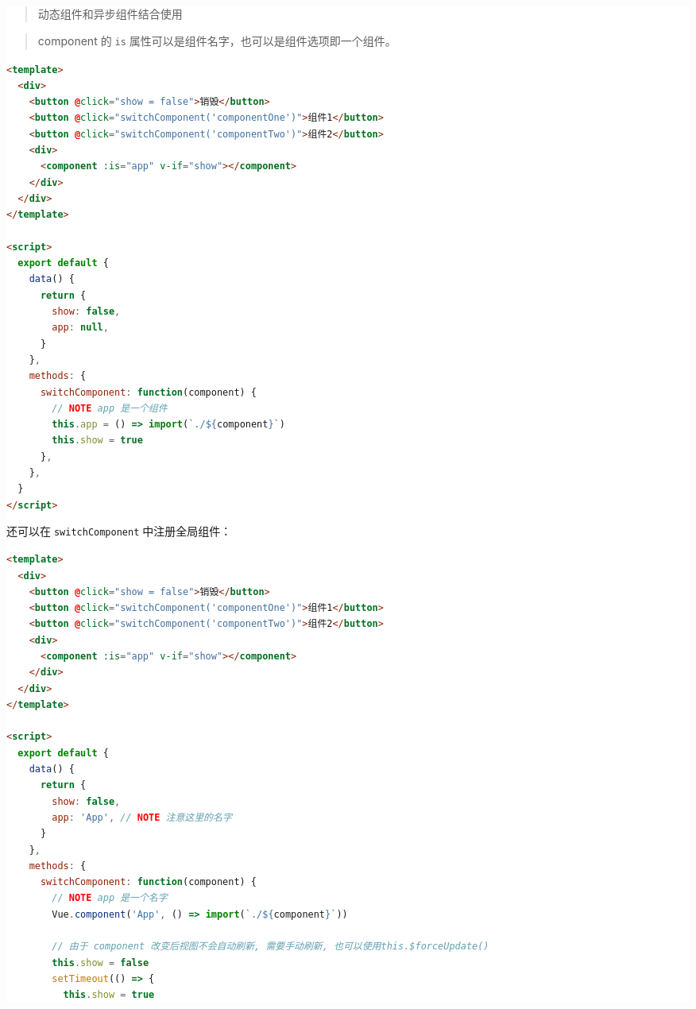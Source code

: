 > 动态组件和异步组件结合使用

> component 的 `is` 属性可以是组件名字，也可以是组件选项即一个组件。

```html
<template>
  <div>
    <button @click="show = false">销毁</button>
    <button @click="switchComponent('componentOne')">组件1</button>
    <button @click="switchComponent('componentTwo')">组件2</button>
    <div>
      <component :is="app" v-if="show"></component>
    </div>
  </div>
</template>

<script>
  export default {
    data() {
      return {
        show: false,
        app: null,
      }
    },
    methods: {
      switchComponent: function(component) {
        // NOTE app 是一个组件
        this.app = () => import(`./${component}`)
        this.show = true
      },
    },
  }
</script>
```

还可以在 `switchComponent` 中注册全局组件：

```html
<template>
  <div>
    <button @click="show = false">销毁</button>
    <button @click="switchComponent('componentOne')">组件1</button>
    <button @click="switchComponent('componentTwo')">组件2</button>
    <div>
      <component :is="app" v-if="show"></component>
    </div>
  </div>
</template>

<script>
  export default {
    data() {
      return {
        show: false,
        app: 'App', // NOTE 注意这里的名字
      }
    },
    methods: {
      switchComponent: function(component) {
        // NOTE app 是一个名字
        Vue.component('App', () => import(`./${component}`))

        // 由于 component 改变后视图不会自动刷新, 需要手动刷新, 也可以使用this.$forceUpdate()
        this.show = false
        setTimeout(() => {
          this.show = true
```